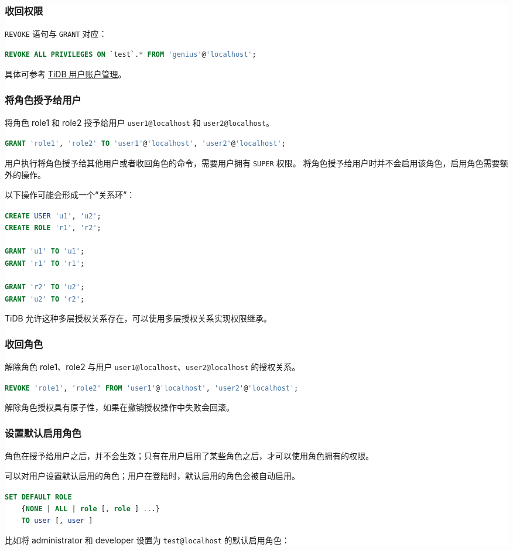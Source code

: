 ### 收回权限

`REVOKE` 语句与 `GRANT` 对应：

```sql
REVOKE ALL PRIVILEGES ON `test`.* FROM 'genius'@'localhost';
```

具体可参考 [TiDB 用户账户管理](privilege.md)。

### 将角色授予给用户

将角色 role1 和 role2 授予给用户 `user1@localhost` 和 `user2@localhost`。 

```sql
GRANT 'role1', 'role2' TO 'user1'@'localhost', 'user2'@'localhost';
```

用户执行将角色授予给其他用户或者收回角色的命令，需要用户拥有 `SUPER` 权限。
将角色授予给用户时并不会启用该角色，启用角色需要额外的操作。

以下操作可能会形成一个“关系环”：

```sql
CREATE USER 'u1', 'u2';
CREATE ROLE 'r1', 'r2';

GRANT 'u1' TO 'u1';
GRANT 'r1' TO 'r1';

GRANT 'r2' TO 'u2';
GRANT 'u2' TO 'r2';
```

TiDB 允许这种多层授权关系存在，可以使用多层授权关系实现权限继承。

### 收回角色

解除角色 role1、role2 与用户 `user1@localhost`、`user2@localhost` 的授权关系。 

```sql
REVOKE 'role1', 'role2' FROM 'user1'@'localhost', 'user2'@'localhost';
```

解除角色授权具有原子性，如果在撤销授权操作中失败会回滚。

### 设置默认启用角色

角色在授予给用户之后，并不会生效；只有在用户启用了某些角色之后，才可以使用角色拥有的权限。

可以对用户设置默认启用的角色；用户在登陆时，默认启用的角色会被自动启用。

```sql
SET DEFAULT ROLE
    {NONE | ALL | role [, role ] ...}
    TO user [, user ]
```

比如将 administrator 和 developer 设置为 `test@localhost` 的默认启用角色：

